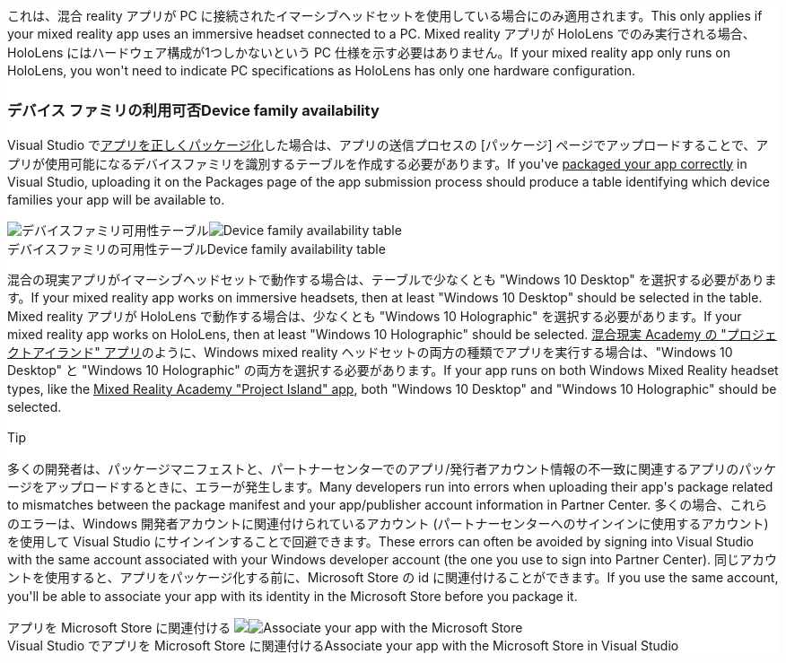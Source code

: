 <span data-ttu-id="7816b-248">これは、混合 reality アプリが PC に接続されたイマーシブヘッドセットを使用している場合にのみ適用されます。</span><span class="sxs-lookup"><span data-stu-id="7816b-248">This only applies if your mixed reality app uses an immersive headset connected to a PC.</span></span> <span data-ttu-id="7816b-249">Mixed reality アプリが HoloLens でのみ実行される場合、HoloLens にはハードウェア構成が1つしかないという PC 仕様を示す必要はありません。</span><span class="sxs-lookup"><span data-stu-id="7816b-249">If your mixed reality app only runs on HoloLens, you won't need to indicate PC specifications as HoloLens has only one hardware configuration.</span></span>

### <a name="device-family-availability"></a><span data-ttu-id="7816b-250">デバイス ファミリの利用可否</span><span class="sxs-lookup"><span data-stu-id="7816b-250">Device family availability</span></span>

<span data-ttu-id="7816b-251">Visual Studio で[アプリを正しくパッケージ化](https://docs.microsoft.com/windows/uwp/publish/app-package-requirements)した場合は、アプリの送信プロセスの [パッケージ] ページでアップロードすることで、アプリが使用可能になるデバイスファミリを識別するテーブルを作成する必要があります。</span><span class="sxs-lookup"><span data-stu-id="7816b-251">If you've [packaged your app correctly](https://docs.microsoft.com/windows/uwp/publish/app-package-requirements) in Visual Studio, uploading it on the Packages page of the app submission process should produce a table identifying which device families your app will be available to.</span></span>

<span data-ttu-id="7816b-252">![デバイスファミリ可用性テーブル](images/device-family-table-900px.png)</span><span class="sxs-lookup"><span data-stu-id="7816b-252">![Device family availability table](images/device-family-table-900px.png)</span></span><br>
<span data-ttu-id="7816b-253">デバイスファミリの可用性テーブル</span><span class="sxs-lookup"><span data-stu-id="7816b-253">Device family availability table</span></span>

<span data-ttu-id="7816b-254">混合の現実アプリがイマーシブヘッドセットで動作する場合は、テーブルで少なくとも "Windows 10 Desktop" を選択する必要があります。</span><span class="sxs-lookup"><span data-stu-id="7816b-254">If your mixed reality app works on immersive headsets, then at least "Windows 10 Desktop" should be selected in the table.</span></span> <span data-ttu-id="7816b-255">Mixed reality アプリが HoloLens で動作する場合は、少なくとも "Windows 10 Holographic" を選択する必要があります。</span><span class="sxs-lookup"><span data-stu-id="7816b-255">If your mixed reality app works on HoloLens, then at least "Windows 10 Holographic" should be selected.</span></span> <span data-ttu-id="7816b-256">[混合現実 Academy の "プロジェクトアイランド" アプリ](mixed-reality-250.md)のように、Windows mixed reality ヘッドセットの両方の種類でアプリを実行する場合は、"Windows 10 Desktop" と "Windows 10 Holographic" の両方を選択する必要があります。</span><span class="sxs-lookup"><span data-stu-id="7816b-256">If your app runs on both Windows Mixed Reality headset types, like the [Mixed Reality Academy "Project Island" app](mixed-reality-250.md), both "Windows 10 Desktop" and "Windows 10 Holographic" should be selected.</span></span>

>[!TIP]
><span data-ttu-id="7816b-257">多くの開発者は、パッケージマニフェストと、パートナーセンターでのアプリ/発行者アカウント情報の不一致に関連するアプリのパッケージをアップロードするときに、エラーが発生します。</span><span class="sxs-lookup"><span data-stu-id="7816b-257">Many developers run into errors when uploading their app's package related to mismatches between the package manifest and your app/publisher account information in Partner Center.</span></span> <span data-ttu-id="7816b-258">多くの場合、これらのエラーは、Windows 開発者アカウントに関連付けられているアカウント (パートナーセンターへのサインインに使用するアカウント) を使用して Visual Studio にサインインすることで回避できます。</span><span class="sxs-lookup"><span data-stu-id="7816b-258">These errors can often be avoided by signing into Visual Studio with the same account associated with your Windows developer account (the one you use to sign into Partner Center).</span></span> <span data-ttu-id="7816b-259">同じアカウントを使用すると、アプリをパッケージ化する前に、Microsoft Store の id に関連付けることができます。</span><span class="sxs-lookup"><span data-stu-id="7816b-259">If you use the same account, you'll be able to associate your app with its identity in the Microsoft Store before you package it.</span></span>

<span data-ttu-id="7816b-260">アプリを Microsoft Store に関連付ける ![](images/associate-your-app-700px.png)</span><span class="sxs-lookup"><span data-stu-id="7816b-260">![Associate your app with the Microsoft Store](images/associate-your-app-700px.png)</span></span><br>
<span data-ttu-id="7816b-261">Visual Studio でアプリを Microsoft Store に関連付ける</span><span class="sxs-lookup"><span data-stu-id="7816b-261">Associate your app with the Microsoft Store in Visual Studio</span></span>
